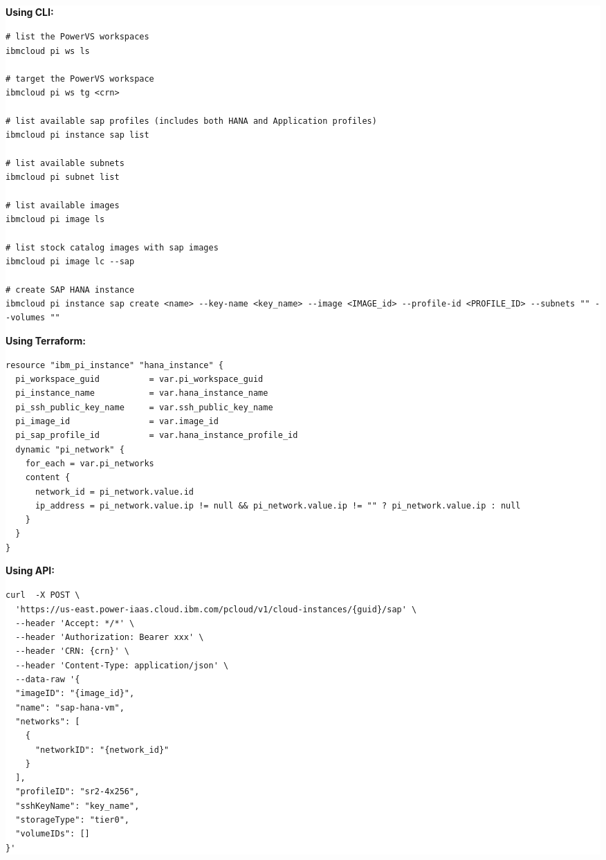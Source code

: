**Using CLI:**
```
# list the PowerVS workspaces
ibmcloud pi ws ls

# target the PowerVS workspace
ibmcloud pi ws tg <crn>

# list available sap profiles (includes both HANA and Application profiles)
ibmcloud pi instance sap list

# list available subnets
ibmcloud pi subnet list

# list available images
ibmcloud pi image ls

# list stock catalog images with sap images
ibmcloud pi image lc --sap

# create SAP HANA instance
ibmcloud pi instance sap create <name> --key-name <key_name> --image <IMAGE_id> --profile-id <PROFILE_ID> --subnets "" --volumes ""
```

**Using Terraform:**
```
resource "ibm_pi_instance" "hana_instance" {
  pi_workspace_guid          = var.pi_workspace_guid
  pi_instance_name           = var.hana_instance_name
  pi_ssh_public_key_name     = var.ssh_public_key_name
  pi_image_id                = var.image_id
  pi_sap_profile_id          = var.hana_instance_profile_id
  dynamic "pi_network" {
    for_each = var.pi_networks
    content {
      network_id = pi_network.value.id
      ip_address = pi_network.value.ip != null && pi_network.value.ip != "" ? pi_network.value.ip : null
    }
  }
}
```

**Using API:**
```
curl  -X POST \
  'https://us-east.power-iaas.cloud.ibm.com/pcloud/v1/cloud-instances/{guid}/sap' \
  --header 'Accept: */*' \
  --header 'Authorization: Bearer xxx' \
  --header 'CRN: {crn}' \
  --header 'Content-Type: application/json' \
  --data-raw '{
  "imageID": "{image_id}",
  "name": "sap-hana-vm",
  "networks": [
    {
      "networkID": "{network_id}"
    }
  ],
  "profileID": "sr2-4x256",
  "sshKeyName": "key_name",
  "storageType": "tier0",
  "volumeIDs": []
}'
```